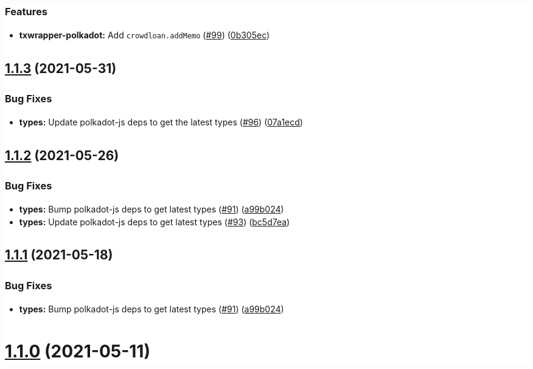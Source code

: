 
### Features

* **txwrapper-polkadot:** Add `crowdloan.addMemo` ([#99](https://github.com/paritytech/txwrapper-core/issues/99)) ([0b305ec](https://github.com/paritytech/txwrapper-core/commit/0b305eca51ed6ebb751e5b813257c9e6244b43af))





## [1.1.3](https://github.com/paritytech/txwrapper-core/compare/v1.1.2...v1.1.3) (2021-05-31)


### Bug Fixes

* **types:** Update polkadot-js deps to get the latest types ([#96](https://github.com/paritytech/txwrapper-core/issues/96)) ([07a1ecd](https://github.com/paritytech/txwrapper-core/commit/07a1ecd9108c444e31e0b190e380c3c0f1f7f961))





## [1.1.2](https://github.com/paritytech/txwrapper-core/compare/v1.1.0...v1.1.2) (2021-05-26)


### Bug Fixes

* **types:** Bump polkadot-js deps to get latest types ([#91](https://github.com/paritytech/txwrapper-core/issues/91)) ([a99b024](https://github.com/paritytech/txwrapper-core/commit/a99b024ba33af53178fb38aa6ca81c607bf25740))
* **types:** Update polkadot-js deps to get latest types ([#93](https://github.com/paritytech/txwrapper-core/issues/93)) ([bc5d7ea](https://github.com/paritytech/txwrapper-core/commit/bc5d7ea62e03c679cc8e332f5a287a2ca1a38eda))





## [1.1.1](https://github.com/paritytech/txwrapper-core/compare/v1.1.0...v1.1.1) (2021-05-18)


### Bug Fixes

* **types:** Bump polkadot-js deps to get latest types ([#91](https://github.com/paritytech/txwrapper-core/issues/91)) ([a99b024](https://github.com/paritytech/txwrapper-core/commit/a99b024ba33af53178fb38aa6ca81c607bf25740))





# [1.1.0](https://github.com/paritytech/txwrapper-core/compare/v1.0.0...v1.1.0) (2021-05-11)
